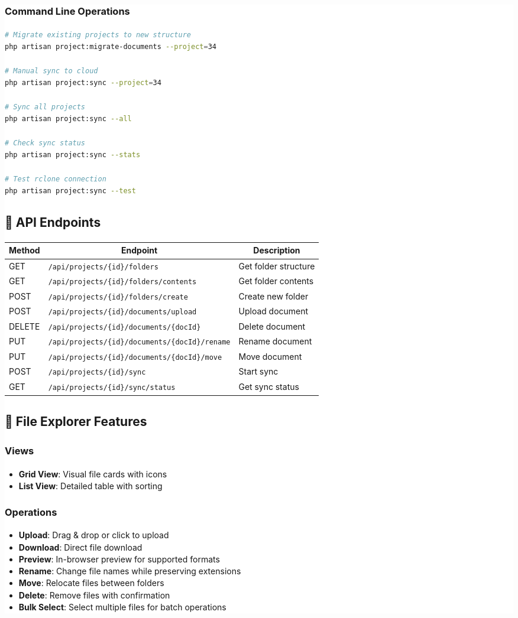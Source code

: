 ### Command Line Operations

```bash
# Migrate existing projects to new structure
php artisan project:migrate-documents --project=34

# Manual sync to cloud
php artisan project:sync --project=34

# Sync all projects
php artisan project:sync --all

# Check sync status
php artisan project:sync --stats

# Test rclone connection
php artisan project:sync --test
```

## 🔌 API Endpoints

| Method | Endpoint | Description |
|--------|----------|-------------|
| GET | `/api/projects/{id}/folders` | Get folder structure |
| GET | `/api/projects/{id}/folders/contents` | Get folder contents |
| POST | `/api/projects/{id}/folders/create` | Create new folder |
| POST | `/api/projects/{id}/documents/upload` | Upload document |
| DELETE | `/api/projects/{id}/documents/{docId}` | Delete document |
| PUT | `/api/projects/{id}/documents/{docId}/rename` | Rename document |
| PUT | `/api/projects/{id}/documents/{docId}/move` | Move document |
| POST | `/api/projects/{id}/sync` | Start sync |
| GET | `/api/projects/{id}/sync/status` | Get sync status |

## 🎨 File Explorer Features

### Views
- **Grid View**: Visual file cards with icons
- **List View**: Detailed table with sorting

### Operations
- **Upload**: Drag & drop or click to upload
- **Download**: Direct file download
- **Preview**: In-browser preview for supported formats
- **Rename**: Change file names while preserving extensions
- **Move**: Relocate files between folders
- **Delete**: Remove files with confirmation
- **Bulk Select**: Select multiple files for batch operations
